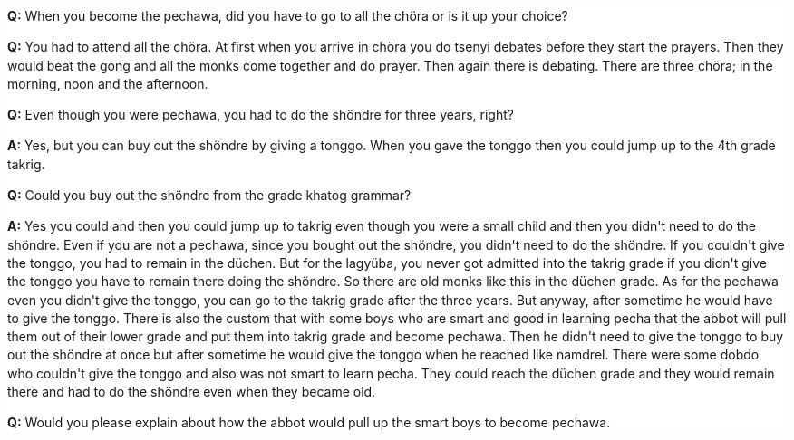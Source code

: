 **Q:**  When you become the <span class="tooltip" data-text="[tib. དཔེ་ཆ་བ] A monk studying the monastic philosophical curriculum. A scholar monk.">pechawa</span>, did you have to go to all the <span class="tooltip" data-text="[tib. ཆོས་ར] The special grove (&quot;dharma grove&quot;) in monasteries where monks formally met to practice debating.">chöra</span> or is it up your choice?   

**Q:**  You had to attend all the <span class="tooltip" data-text="[tib. ཆོས་ར] The special grove (&quot;dharma grove&quot;) in monasteries where monks formally met to practice debating.">chöra</span>. At first when you arrive in chöra you do <span class="tooltip" data-text="[tib. མཚན་ཉིད] Buddhist dialectics. This is taught after the six-year curriculum called düdra.">tsenyi</span> debates before they start the prayers. Then they would beat the gong and all the monks come together and do prayer. Then again there is debating. There are three chöra; in the morning, noon and the afternoon.   

**Q:**  Even though you were <span class="tooltip" data-text="[tib. དཔེ་ཆ་བ] A monk studying the monastic philosophical curriculum. A scholar monk.">pechawa</span>, you had to do the <span class="tooltip" data-text="[tib. གཞོན་ཁྲལ] The work obligations all young monks have to do for the monastery (it literally means &quot;youth tax&quot;).">shöndre</span> for three years, right?   

**A:**  Yes, but you can buy out the <span class="tooltip" data-text="[tib. གཞོན་ཁྲལ] The work obligations all young monks have to do for the monastery (it literally means &quot;youth tax&quot;).">shöndre</span> by giving a <span class="tooltip" data-text="[tib. གཏོང་སྒོ] A monastic obligation to provide the food and other necessary items served at a monastic prayer assembly meeting or some other rite; this was often a required obligation for monastic officials at the end of their term of office.">tonggo</span>. When you gave the tonggo then you could jump up to the 4th grade takrig.   

**Q:**  Could you buy out the <span class="tooltip" data-text="[tib. གཞོན་ཁྲལ] The work obligations all young monks have to do for the monastery (it literally means &quot;youth tax&quot;).">shöndre</span> from the grade khatog grammar?   

**A:**  Yes you could and then you could jump up to takrig even though you were a small child and then you didn't need to do the <span class="tooltip" data-text="[tib. གཞོན་ཁྲལ] The work obligations all young monks have to do for the monastery (it literally means &quot;youth tax&quot;).">shöndre</span>. Even if you are not a <span class="tooltip" data-text="[tib. དཔེ་ཆ་བ] A monk studying the monastic philosophical curriculum. A scholar monk.">pechawa</span>, since you bought out the shöndre, you didn't need to do the shöndre. If you couldn't give the <span class="tooltip" data-text="[tib. གཏོང་སྒོ] A monastic obligation to provide the food and other necessary items served at a monastic prayer assembly meeting or some other rite; this was often a required obligation for monastic officials at the end of their term of office.">tonggo</span>, you had to remain in the <span class="tooltip" data-text="[tib. བསྡུས་ཆེན] The third class in the düdra monastic curriculum.">düchen</span>. But for the <span class="tooltip" data-text="[tib. བླ་རྒྱུད་པ] A term for the common monks in a monastery (in contrast to the scholar monks who were actively studying the Buddhist doctrine).">lagyüba</span>, you never got admitted into the takrig grade if you didn't give the tonggo you have to remain there doing the shöndre. So there are old monks like this in the düchen grade. As for the pechawa even you didn't give the tonggo, you can go to the takrig grade after the three years. But anyway, after sometime he would have to give the tonggo. There is also the custom that with some boys who are smart and good in learning <span class="tooltip" data-text="[tib. དཔེ་ཆ] Religious books/texts, scriptures.">pecha</span> that the abbot will pull them out of their lower grade and put them into takrig grade and become pechawa. Then he didn't need to give the tonggo to buy out the shöndre at once but after sometime he would give the tonggo when he reached like namdrel. There were some <span class="tooltip" data-text="[tib. ལྡབ་ལྡོབ] A mildly deviant type of fighting or &quot;punk&quot; monk who engaged in fighting and other unusual behaviors for monks in traditional Tibet&#x27;s large monasteries.">dobdo</span> who couldn't give the tonggo and also was not smart to learn pecha. They could reach the düchen grade and they would remain there and had to do the shöndre even when they became old.   

**Q:**  Would you please explain about how the abbot would pull up the smart boys to become pechawa.   
